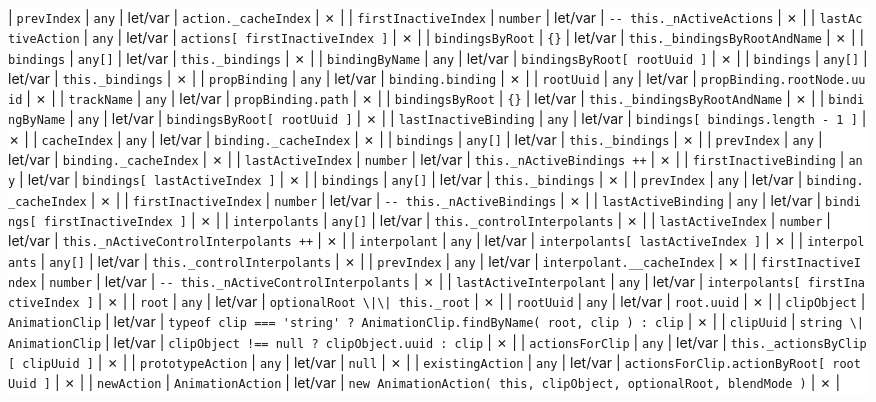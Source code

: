 | `prevIndex` | `any` | let/var | `action._cacheIndex` | ✗ |
| `firstInactiveIndex` | `number` | let/var | `-- this._nActiveActions` | ✗ |
| `lastActiveAction` | `any` | let/var | `actions[ firstInactiveIndex ]` | ✗ |
| `bindingsByRoot` | `{}` | let/var | `this._bindingsByRootAndName` | ✗ |
| `bindings` | `any[]` | let/var | `this._bindings` | ✗ |
| `bindingByName` | `any` | let/var | `bindingsByRoot[ rootUuid ]` | ✗ |
| `bindings` | `any[]` | let/var | `this._bindings` | ✗ |
| `propBinding` | `any` | let/var | `binding.binding` | ✗ |
| `rootUuid` | `any` | let/var | `propBinding.rootNode.uuid` | ✗ |
| `trackName` | `any` | let/var | `propBinding.path` | ✗ |
| `bindingsByRoot` | `{}` | let/var | `this._bindingsByRootAndName` | ✗ |
| `bindingByName` | `any` | let/var | `bindingsByRoot[ rootUuid ]` | ✗ |
| `lastInactiveBinding` | `any` | let/var | `bindings[ bindings.length - 1 ]` | ✗ |
| `cacheIndex` | `any` | let/var | `binding._cacheIndex` | ✗ |
| `bindings` | `any[]` | let/var | `this._bindings` | ✗ |
| `prevIndex` | `any` | let/var | `binding._cacheIndex` | ✗ |
| `lastActiveIndex` | `number` | let/var | `this._nActiveBindings ++` | ✗ |
| `firstInactiveBinding` | `any` | let/var | `bindings[ lastActiveIndex ]` | ✗ |
| `bindings` | `any[]` | let/var | `this._bindings` | ✗ |
| `prevIndex` | `any` | let/var | `binding._cacheIndex` | ✗ |
| `firstInactiveIndex` | `number` | let/var | `-- this._nActiveBindings` | ✗ |
| `lastActiveBinding` | `any` | let/var | `bindings[ firstInactiveIndex ]` | ✗ |
| `interpolants` | `any[]` | let/var | `this._controlInterpolants` | ✗ |
| `lastActiveIndex` | `number` | let/var | `this._nActiveControlInterpolants ++` | ✗ |
| `interpolant` | `any` | let/var | `interpolants[ lastActiveIndex ]` | ✗ |
| `interpolants` | `any[]` | let/var | `this._controlInterpolants` | ✗ |
| `prevIndex` | `any` | let/var | `interpolant.__cacheIndex` | ✗ |
| `firstInactiveIndex` | `number` | let/var | `-- this._nActiveControlInterpolants` | ✗ |
| `lastActiveInterpolant` | `any` | let/var | `interpolants[ firstInactiveIndex ]` | ✗ |
| `root` | `any` | let/var | `optionalRoot \|\| this._root` | ✗ |
| `rootUuid` | `any` | let/var | `root.uuid` | ✗ |
| `clipObject` | `AnimationClip` | let/var | `typeof clip === 'string' ? AnimationClip.findByName( root, clip ) : clip` | ✗ |
| `clipUuid` | `string \| AnimationClip` | let/var | `clipObject !== null ? clipObject.uuid : clip` | ✗ |
| `actionsForClip` | `any` | let/var | `this._actionsByClip[ clipUuid ]` | ✗ |
| `prototypeAction` | `any` | let/var | `null` | ✗ |
| `existingAction` | `any` | let/var | `actionsForClip.actionByRoot[ rootUuid ]` | ✗ |
| `newAction` | `AnimationAction` | let/var | `new AnimationAction( this, clipObject, optionalRoot, blendMode )` | ✗ |